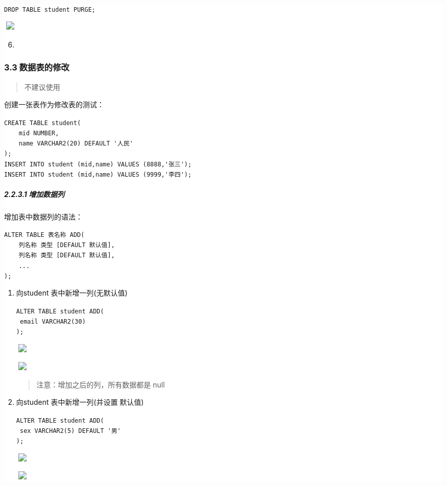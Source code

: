    ```mysql
   DROP TABLE student PURGE;
   ```

   ​	![](http://ojx4zwltq.bkt.clouddn.com/17-4-19/88418979-file_1492579444451_16df8.png)

6. ​


### 3.3 数据表的修改

> 不建议使用

创建一张表作为修改表的测试：

```mysql
CREATE TABLE student(
	mid NUMBER,
	name VARCHAR2(20) DEFAULT '人民'
);
INSERT INTO student (mid,name) VALUES (8888,'张三');
INSERT INTO student (mid,name) VALUES (9999,'李四');
```

##### 2.2.3.1 增加数据列

增加表中数据列的语法：

```mysql
ALTER TABLE 表名称 ADD(
	列名称 类型 [DEFAULT 默认值],
	列名称 类型 [DEFAULT 默认值],
	...
);
```

1. 向student 表中新增一列(无默认值)

   ```mysql
   ALTER TABLE student ADD(
   	email VARCHAR2(30)
   );
   ```

   ​	![](http://ojx4zwltq.bkt.clouddn.com/17-4-19/31703570-file_1492600629347_3204.png)

   ​	![](http://ojx4zwltq.bkt.clouddn.com/17-4-19/58810298-file_1492600995866_a553.png)

   > 注意：增加之后的列，所有数据都是 null

2. 向student 表中新增一列(并设置 默认值)

   ```mysql
   ALTER TABLE student ADD(
   	sex VARCHAR2(5) DEFAULT '男'
   );
   ```

   ​	![](http://ojx4zwltq.bkt.clouddn.com/17-4-19/66114931-file_1492601029666_2465.png)

   ​	![](http://ojx4zwltq.bkt.clouddn.com/17-4-19/60986647-file_1492601050424_10a5f.png)
